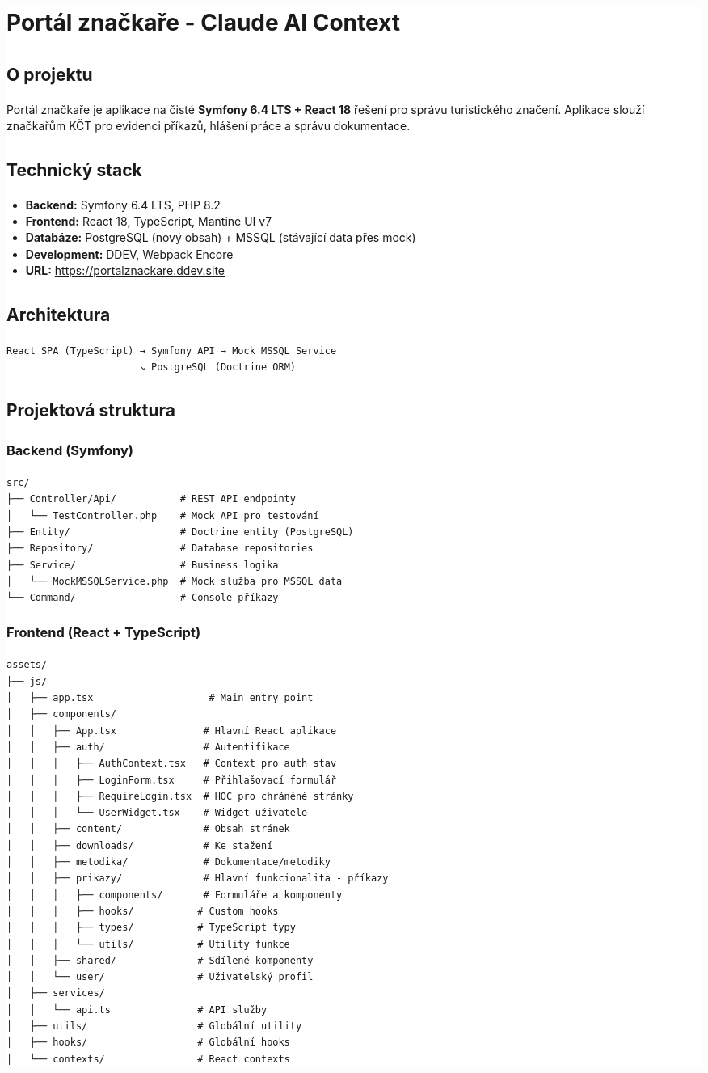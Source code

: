 # Portál značkaře - Claude AI Context

## O projektu
Portál značkaře je aplikace na čisté **Symfony 6.4 LTS + React 18** řešení pro správu turistického značení. Aplikace slouží značkařům KČT pro evidenci příkazů, hlášení práce a správu dokumentace.

## Technický stack
- **Backend:** Symfony 6.4 LTS, PHP 8.2
- **Frontend:** React 18, TypeScript, Mantine UI v7
- **Databáze:** PostgreSQL (nový obsah) + MSSQL (stávající data přes mock)
- **Development:** DDEV, Webpack Encore
- **URL:** https://portalznackare.ddev.site

## Architektura
```
React SPA (TypeScript) → Symfony API → Mock MSSQL Service
                       ↘ PostgreSQL (Doctrine ORM)
```

## Projektová struktura

### Backend (Symfony)
```
src/
├── Controller/Api/           # REST API endpointy
│   └── TestController.php    # Mock API pro testování
├── Entity/                   # Doctrine entity (PostgreSQL)
├── Repository/               # Database repositories
├── Service/                  # Business logika
│   └── MockMSSQLService.php  # Mock služba pro MSSQL data
└── Command/                  # Console příkazy
```

### Frontend (React + TypeScript)
```
assets/
├── js/
│   ├── app.tsx                    # Main entry point
│   ├── components/
│   │   ├── App.tsx               # Hlavní React aplikace
│   │   ├── auth/                 # Autentifikace
│   │   │   ├── AuthContext.tsx   # Context pro auth stav
│   │   │   ├── LoginForm.tsx     # Přihlašovací formulář
│   │   │   ├── RequireLogin.tsx  # HOC pro chráněné stránky
│   │   │   └── UserWidget.tsx    # Widget uživatele
│   │   ├── content/              # Obsah stránek
│   │   ├── downloads/            # Ke stažení
│   │   ├── metodika/             # Dokumentace/metodiky
│   │   ├── prikazy/              # Hlavní funkcionalita - příkazy
│   │   │   ├── components/       # Formuláře a komponenty
│   │   │   ├── hooks/           # Custom hooks
│   │   │   ├── types/           # TypeScript typy
│   │   │   └── utils/           # Utility funkce
│   │   ├── shared/              # Sdílené komponenty
│   │   └── user/                # Uživatelský profil
│   ├── services/
│   │   └── api.ts               # API služby
│   ├── utils/                   # Globální utility
│   ├── hooks/                   # Globální hooks
│   └── contexts/                # React contexts
```